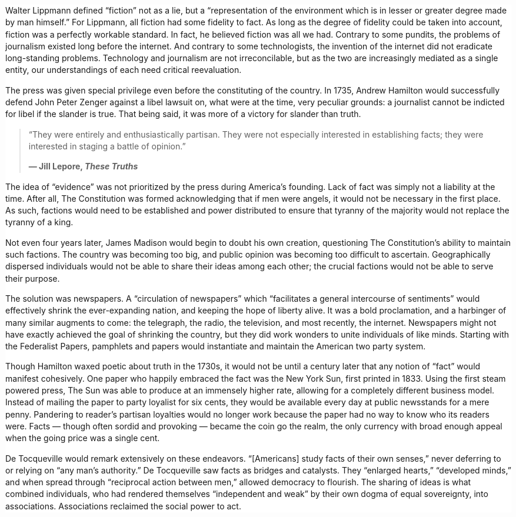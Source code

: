 Walter Lippmann defined “fiction” not as a lie, but a “representation of the environment which is in lesser or greater degree made by man himself.” For Lippmann, all fiction had some fidelity to fact. As long as the degree of fidelity could be taken into account, fiction was a perfectly workable standard. In fact, he believed fiction was all we had. Contrary to some pundits, the problems of journalism existed long before the internet. And contrary to some technologists, the invention of the internet did not eradicate long-standing problems. Technology and journalism are not irreconcilable, but as the two are increasingly mediated as a single entity, our understandings of each need critical reevaluation.

The press was given special privilege even before the constituting of the country. In 1735, Andrew Hamilton would successfully defend John Peter Zenger against a libel lawsuit on, what were at the time, very peculiar grounds: a journalist cannot be indicted for libel if the slander is true. That being said, it was more of a victory for slander than truth.

> “They were entirely and enthusiastically partisan. They were not especially interested in establishing facts; they were interested in staging a battle of opinion.”
> 
> **— Jill Lepore, *These Truths***



The idea of “evidence” was not prioritized by the press during America’s founding. Lack of fact was simply not a liability at the time. After all, The Constitution was formed acknowledging that if men were angels, it would not be necessary in the first place. As such, factions would need to be established and power distributed to ensure that tyranny of the majority would not replace the tyranny of a king.

Not even four years later, James Madison would begin to doubt his own creation, questioning The Constitution’s ability to maintain such factions. The country was becoming too big, and public opinion was becoming too difficult to ascertain. Geographically dispersed individuals would not be able to share their ideas among each other; the crucial factions would not be able to serve their purpose. 

The solution was newspapers. A “circulation of newspapers” which “facilitates a general intercourse of sentiments” would effectively shrink the ever-expanding nation, and keeping the hope of liberty alive. It was a bold proclamation, and a harbinger of many similar augments to come: the telegraph, the radio, the television, and most recently, the internet. Newspapers might not have exactly achieved the goal of shrinking the country, but they did work wonders to unite individuals of like minds. Starting with the Federalist Papers, pamphlets and papers would instantiate and maintain the American two party system.

Though Hamilton waxed poetic about truth in the 1730s, it would not be until a century later that any notion of “fact” would manifest cohesively. One paper who happily embraced the fact was the New York Sun, first printed in 1833. Using the first steam powered press, The Sun was able to produce at an immensely higher rate, allowing for a completely different business model. Instead of mailing the paper to party loyalist for six cents, they would be available every day at public newsstands for a mere penny. Pandering to reader’s partisan loyalties would no longer work because the paper had no way to know who its readers were. Facts — though often sordid and provoking — became the coin go the realm, the only currency with broad enough appeal when the going price was a single cent. 

De Tocqueville would remark extensively on these endeavors. “[Americans] study facts of their own senses,” never deferring to or relying on “any man’s authority.” De Tocqueville saw facts as bridges and catalysts. They “enlarged hearts,” “developed minds,” and when spread through “reciprocal action between men,” allowed democracy to flourish. The sharing of ideas is what combined individuals, who had rendered themselves “independent and weak” by their own dogma of equal sovereignty, into associations. Associations reclaimed the social power to act.
